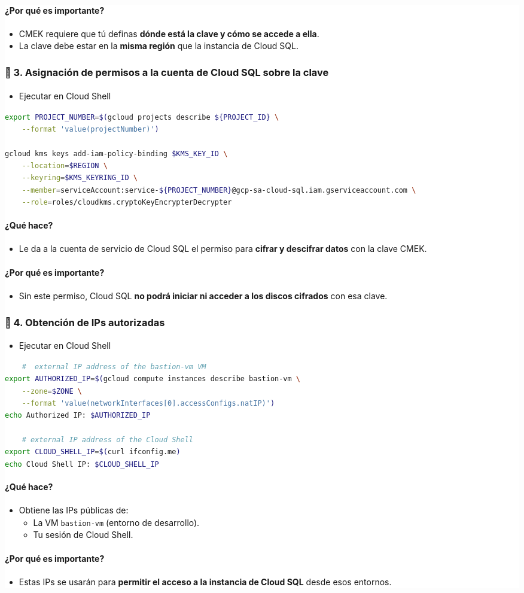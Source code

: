 #### ¿Por qué es importante?
- CMEK requiere que tú definas **dónde está la clave y cómo se accede a ella**.
- La clave debe estar en la **misma región** que la instancia de Cloud SQL.





### 🔹 3. **Asignación de permisos a la cuenta de Cloud SQL sobre la clave**
- Ejecutar en Cloud Shell
```bash
export PROJECT_NUMBER=$(gcloud projects describe ${PROJECT_ID} \
    --format 'value(projectNumber)')
	
gcloud kms keys add-iam-policy-binding $KMS_KEY_ID \
    --location=$REGION \
    --keyring=$KMS_KEYRING_ID \
    --member=serviceAccount:service-${PROJECT_NUMBER}@gcp-sa-cloud-sql.iam.gserviceaccount.com \
    --role=roles/cloudkms.cryptoKeyEncrypterDecrypter
```

#### ¿Qué hace?
- Le da a la cuenta de servicio de Cloud SQL el permiso para **cifrar y descifrar datos** con la clave CMEK.

#### ¿Por qué es importante?
- Sin este permiso, Cloud SQL **no podrá iniciar ni acceder a los discos cifrados** con esa clave.




### 🔹 4. **Obtención de IPs autorizadas**
- Ejecutar en Cloud Shell
```bash
	#  external IP address of the bastion-vm VM
export AUTHORIZED_IP=$(gcloud compute instances describe bastion-vm \
    --zone=$ZONE \
    --format 'value(networkInterfaces[0].accessConfigs.natIP)')
echo Authorized IP: $AUTHORIZED_IP

	# external IP address of the Cloud Shell
export CLOUD_SHELL_IP=$(curl ifconfig.me)
echo Cloud Shell IP: $CLOUD_SHELL_IP
```

#### ¿Qué hace?
- Obtiene las IPs públicas de:
  - La VM `bastion-vm` (entorno de desarrollo).
  - Tu sesión de Cloud Shell.

#### ¿Por qué es importante?
- Estas IPs se usarán para **permitir el acceso a la instancia de Cloud SQL** desde esos entornos.

